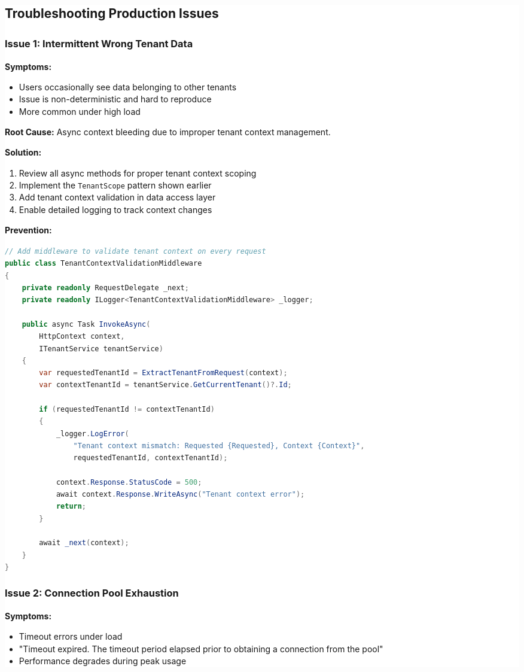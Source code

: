 ## Troubleshooting Production Issues

### Issue 1: Intermittent Wrong Tenant Data

**Symptoms:**
- Users occasionally see data belonging to other tenants
- Issue is non-deterministic and hard to reproduce
- More common under high load

**Root Cause:**
Async context bleeding due to improper tenant context management.

**Solution:**
1. Review all async methods for proper tenant context scoping
2. Implement the `TenantScope` pattern shown earlier
3. Add tenant context validation in data access layer
4. Enable detailed logging to track context changes

**Prevention:**
```csharp
// Add middleware to validate tenant context on every request
public class TenantContextValidationMiddleware
{
    private readonly RequestDelegate _next;
    private readonly ILogger<TenantContextValidationMiddleware> _logger;

    public async Task InvokeAsync(
        HttpContext context,
        ITenantService tenantService)
    {
        var requestedTenantId = ExtractTenantFromRequest(context);
        var contextTenantId = tenantService.GetCurrentTenant()?.Id;

        if (requestedTenantId != contextTenantId)
        {
            _logger.LogError(
                "Tenant context mismatch: Requested {Requested}, Context {Context}",
                requestedTenantId, contextTenantId);

            context.Response.StatusCode = 500;
            await context.Response.WriteAsync("Tenant context error");
            return;
        }

        await _next(context);
    }
}
```

### Issue 2: Connection Pool Exhaustion

**Symptoms:**
- Timeout errors under load
- "Timeout expired. The timeout period elapsed prior to obtaining a connection from the pool"
- Performance degrades during peak usage
